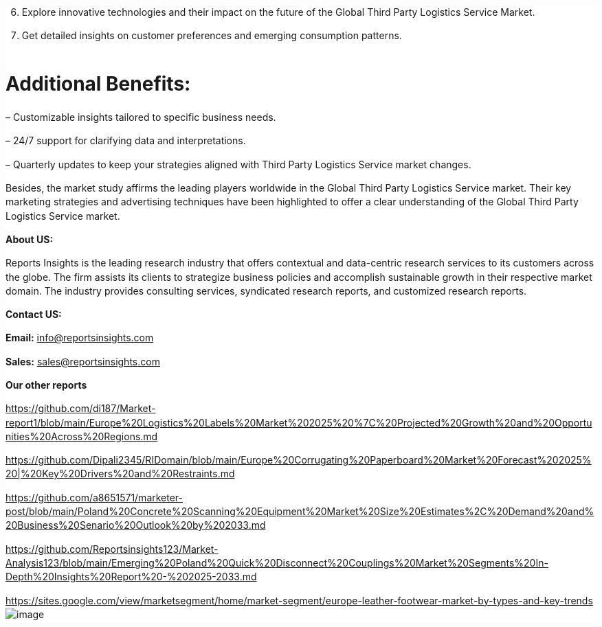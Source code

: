 6. Explore innovative technologies and their impact on the future of the Global Third Party Logistics Service Market.

7. Get detailed insights on customer preferences and emerging consumption patterns.

# <strong>Additional Benefits:</strong>

– Customizable insights tailored to specific business needs.

– 24/7 support for clarifying data and interpretations.

– Quarterly updates to keep your strategies aligned with Third Party Logistics Service market changes.

Besides, the market study affirms the leading players worldwide in the Global Third Party Logistics Service market. Their key marketing strategies and advertising techniques have been highlighted to offer a clear understanding of the Global Third Party Logistics Service market.

<strong><strong>About US</strong>:</strong>

Reports Insights is the leading research industry that offers contextual and data-centric research services to its customers across the globe. The firm assists its clients to strategize business policies and accomplish sustainable growth in their respective market domain. The industry provides consulting services, syndicated research reports, and customized research reports.

<strong>Contact US:</strong>

<p class=><b>Email:</b> <a href=mailto:info@reportsinsights.com>info@reportsinsights.com</a></p>
<p class=><b>Sales:</b> <a href=mailto:sales@reportsinsights.com>sales@reportsinsights.com</a></p>

<strong>Our other reports</strong>

<a href=https://github.com/di187/Market-report1/blob/main/Europe%20Logistics%20Labels%20Market%202025%20%7C%20Projected%20Growth%20and%20Opportunities%20Across%20Regions.md>https://github.com/di187/Market-report1/blob/main/Europe%20Logistics%20Labels%20Market%202025%20%7C%20Projected%20Growth%20and%20Opportunities%20Across%20Regions.md</a>

<a href=https://github.com/Dipali2345/RIDomain/blob/main/Europe%20Corrugating%20Paperboard%20Market%20Forecast%202025%20|%20Key%20Drivers%20and%20Restraints.md>https://github.com/Dipali2345/RIDomain/blob/main/Europe%20Corrugating%20Paperboard%20Market%20Forecast%202025%20|%20Key%20Drivers%20and%20Restraints.md</a>

<a href=https://github.com/a8651571/marketer-post/blob/main/Poland%20Concrete%20Scanning%20Equipment%20Market%20Size%20Estimates%2C%20Demand%20and%20Business%20Senario%20Outlook%20by%202033.md>https://github.com/a8651571/marketer-post/blob/main/Poland%20Concrete%20Scanning%20Equipment%20Market%20Size%20Estimates%2C%20Demand%20and%20Business%20Senario%20Outlook%20by%202033.md</a>

<a href=https://github.com/Reportsinsights123/Market-Analysis123/blob/main/Emerging%20Poland%20Quick%20Disconnect%20Couplings%20Market%20Segments%20In-Depth%20Insights%20Report%20-%202025-2033.md>https://github.com/Reportsinsights123/Market-Analysis123/blob/main/Emerging%20Poland%20Quick%20Disconnect%20Couplings%20Market%20Segments%20In-Depth%20Insights%20Report%20-%202025-2033.md</a>

<a href=https://sites.google.com/view/marketsegment/home/market-segment/europe-leather-footwear-market-by-types-and-key-trends>https://sites.google.com/view/marketsegment/home/market-segment/europe-leather-footwear-market-by-types-and-key-trends</a>
![image](https://github.com/user-attachments/assets/9c0568cc-c50d-456f-9f37-482b44377f1c)
